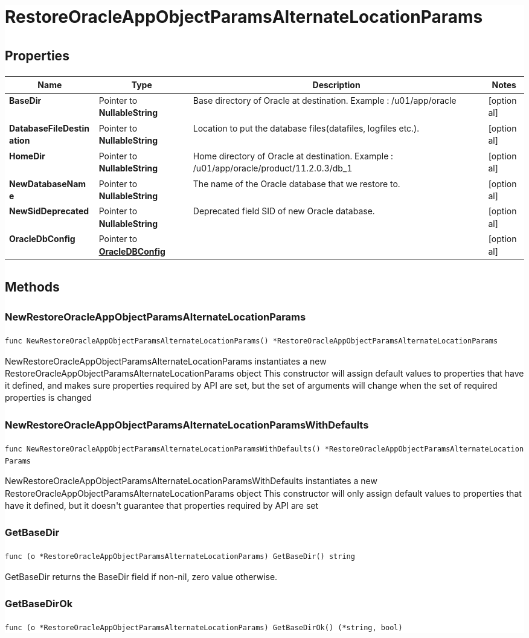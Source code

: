 # RestoreOracleAppObjectParamsAlternateLocationParams

## Properties

Name | Type | Description | Notes
------------ | ------------- | ------------- | -------------
**BaseDir** | Pointer to **NullableString** | Base directory of Oracle at destination. Example : /u01/app/oracle | [optional] 
**DatabaseFileDestination** | Pointer to **NullableString** | Location to put the database files(datafiles, logfiles etc.). | [optional] 
**HomeDir** | Pointer to **NullableString** | Home directory of Oracle at destination. Example : /u01/app/oracle/product/11.2.0.3/db_1 | [optional] 
**NewDatabaseName** | Pointer to **NullableString** | The name of the Oracle database that we restore to. | [optional] 
**NewSidDeprecated** | Pointer to **NullableString** | Deprecated field SID of new Oracle database. | [optional] 
**OracleDbConfig** | Pointer to [**OracleDBConfig**](OracleDBConfig.md) |  | [optional] 

## Methods

### NewRestoreOracleAppObjectParamsAlternateLocationParams

`func NewRestoreOracleAppObjectParamsAlternateLocationParams() *RestoreOracleAppObjectParamsAlternateLocationParams`

NewRestoreOracleAppObjectParamsAlternateLocationParams instantiates a new RestoreOracleAppObjectParamsAlternateLocationParams object
This constructor will assign default values to properties that have it defined,
and makes sure properties required by API are set, but the set of arguments
will change when the set of required properties is changed

### NewRestoreOracleAppObjectParamsAlternateLocationParamsWithDefaults

`func NewRestoreOracleAppObjectParamsAlternateLocationParamsWithDefaults() *RestoreOracleAppObjectParamsAlternateLocationParams`

NewRestoreOracleAppObjectParamsAlternateLocationParamsWithDefaults instantiates a new RestoreOracleAppObjectParamsAlternateLocationParams object
This constructor will only assign default values to properties that have it defined,
but it doesn't guarantee that properties required by API are set

### GetBaseDir

`func (o *RestoreOracleAppObjectParamsAlternateLocationParams) GetBaseDir() string`

GetBaseDir returns the BaseDir field if non-nil, zero value otherwise.

### GetBaseDirOk

`func (o *RestoreOracleAppObjectParamsAlternateLocationParams) GetBaseDirOk() (*string, bool)`
